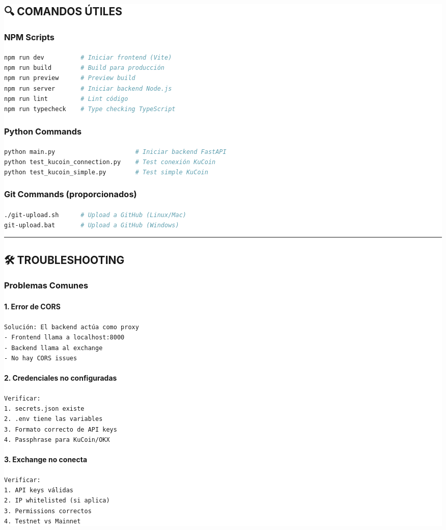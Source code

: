 
## 🔍 COMANDOS ÚTILES

### **NPM Scripts**

```bash
npm run dev          # Iniciar frontend (Vite)
npm run build        # Build para producción
npm run preview      # Preview build
npm run server       # Iniciar backend Node.js
npm run lint         # Lint código
npm run typecheck    # Type checking TypeScript
```

### **Python Commands**

```bash
python main.py                      # Iniciar backend FastAPI
python test_kucoin_connection.py    # Test conexión KuCoin
python test_kucoin_simple.py        # Test simple KuCoin
```

### **Git Commands (proporcionados)**

```bash
./git-upload.sh      # Upload a GitHub (Linux/Mac)
git-upload.bat       # Upload a GitHub (Windows)
```

---

## 🛠️ TROUBLESHOOTING

### **Problemas Comunes**

#### **1. Error de CORS**
```
Solución: El backend actúa como proxy
- Frontend llama a localhost:8000
- Backend llama al exchange
- No hay CORS issues
```

#### **2. Credenciales no configuradas**
```
Verificar:
1. secrets.json existe
2. .env tiene las variables
3. Formato correcto de API keys
4. Passphrase para KuCoin/OKX
```

#### **3. Exchange no conecta**
```
Verificar:
1. API keys válidas
2. IP whitelisted (si aplica)
3. Permissions correctos
4. Testnet vs Mainnet
```
